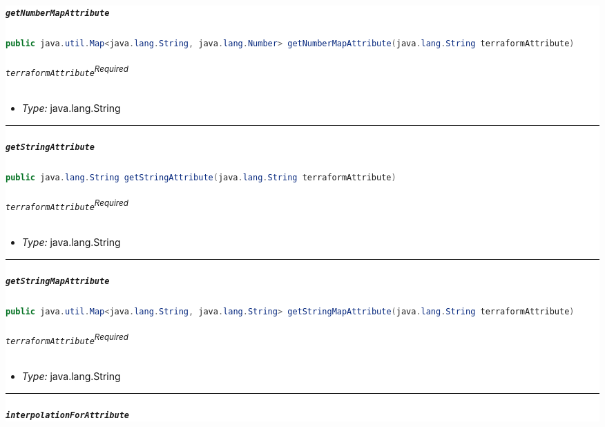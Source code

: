 
##### `getNumberMapAttribute` <a name="getNumberMapAttribute" id="rhizo-co-terraform-provider-lacework.alertChannelNewrelic.AlertChannelNewrelic.getNumberMapAttribute"></a>

```java
public java.util.Map<java.lang.String, java.lang.Number> getNumberMapAttribute(java.lang.String terraformAttribute)
```

###### `terraformAttribute`<sup>Required</sup> <a name="terraformAttribute" id="rhizo-co-terraform-provider-lacework.alertChannelNewrelic.AlertChannelNewrelic.getNumberMapAttribute.parameter.terraformAttribute"></a>

- *Type:* java.lang.String

---

##### `getStringAttribute` <a name="getStringAttribute" id="rhizo-co-terraform-provider-lacework.alertChannelNewrelic.AlertChannelNewrelic.getStringAttribute"></a>

```java
public java.lang.String getStringAttribute(java.lang.String terraformAttribute)
```

###### `terraformAttribute`<sup>Required</sup> <a name="terraformAttribute" id="rhizo-co-terraform-provider-lacework.alertChannelNewrelic.AlertChannelNewrelic.getStringAttribute.parameter.terraformAttribute"></a>

- *Type:* java.lang.String

---

##### `getStringMapAttribute` <a name="getStringMapAttribute" id="rhizo-co-terraform-provider-lacework.alertChannelNewrelic.AlertChannelNewrelic.getStringMapAttribute"></a>

```java
public java.util.Map<java.lang.String, java.lang.String> getStringMapAttribute(java.lang.String terraformAttribute)
```

###### `terraformAttribute`<sup>Required</sup> <a name="terraformAttribute" id="rhizo-co-terraform-provider-lacework.alertChannelNewrelic.AlertChannelNewrelic.getStringMapAttribute.parameter.terraformAttribute"></a>

- *Type:* java.lang.String

---

##### `interpolationForAttribute` <a name="interpolationForAttribute" id="rhizo-co-terraform-provider-lacework.alertChannelNewrelic.AlertChannelNewrelic.interpolationForAttribute"></a>
